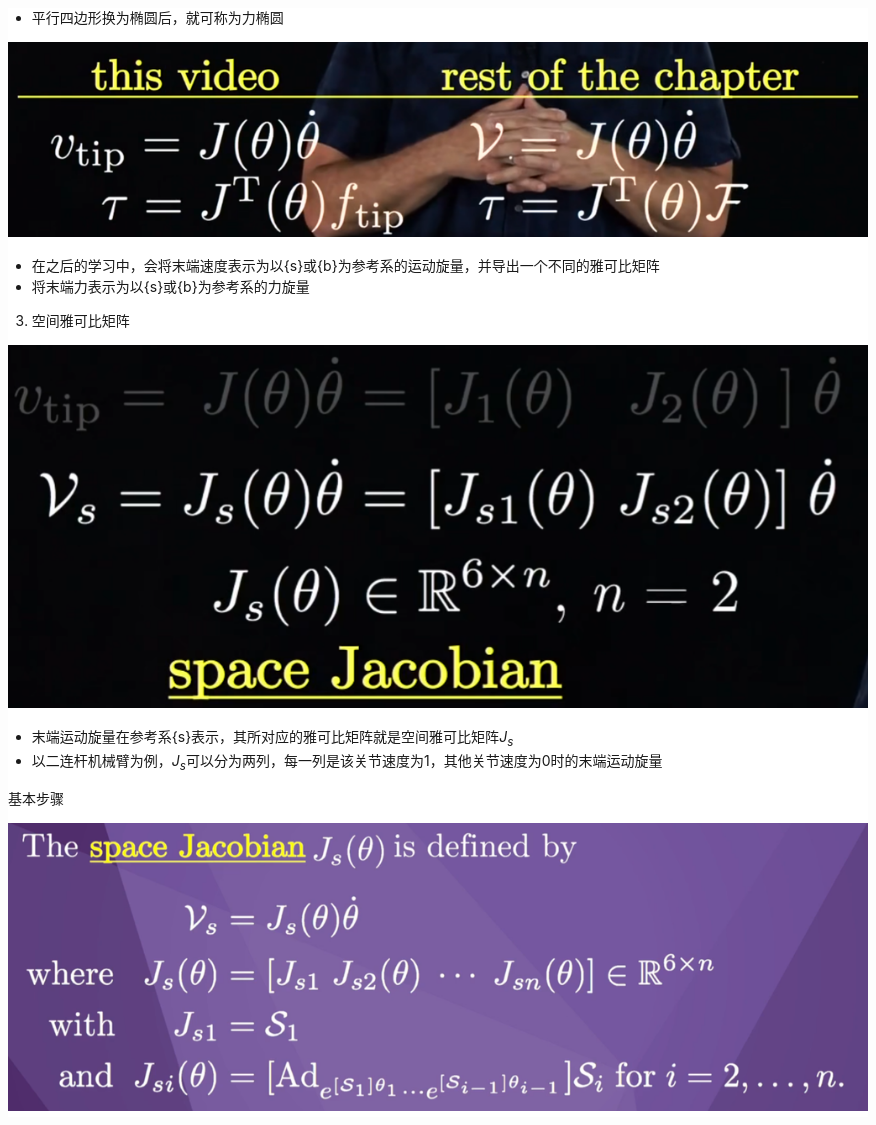 * 平行四边形换为椭圆后，就可称为力椭圆

![](./fig/56.png)

* 在之后的学习中，会将末端速度表示为以{s}或{b}为参考系的运动旋量，并导出一个不同的雅可比矩阵
* 将末端力表示为以{s}或{b}为参考系的力旋量

3. 空间雅可比矩阵

![](./fig/57.png)

* 末端运动旋量在参考系{s}表示，其所对应的雅可比矩阵就是空间雅可比矩阵$J_s$
* 以二连杆机械臂为例，$J_s$可以分为两列，每一列是该关节速度为1，其他关节速度为0时的末端运动旋量

基本步骤

![](./fig/60.png)
